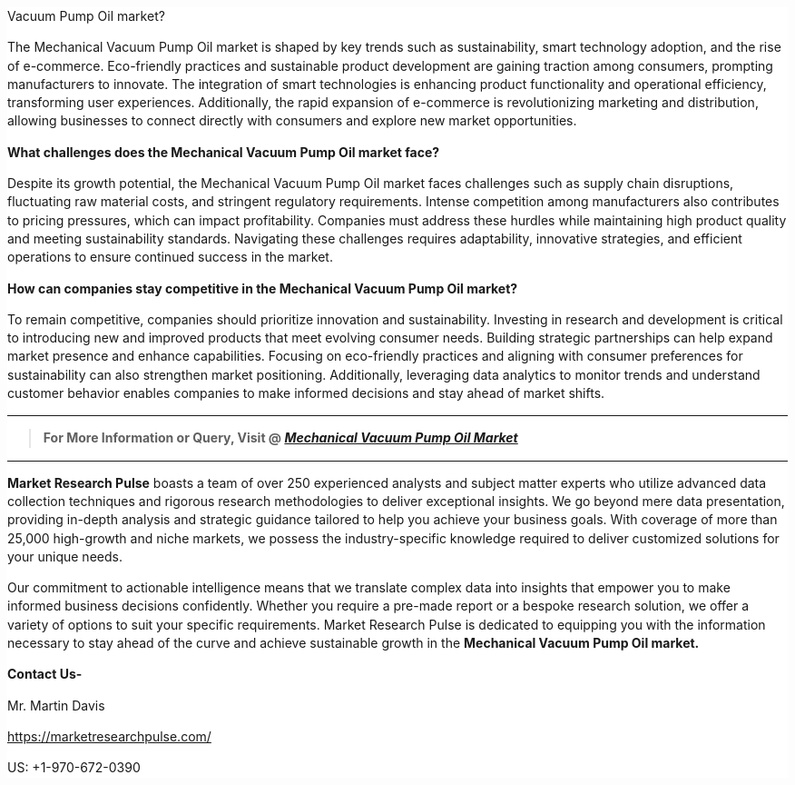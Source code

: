 Vacuum Pump Oil market?</strong></p><p>The Mechanical Vacuum Pump Oil market is shaped by key trends such as sustainability, smart technology adoption, and the rise of e-commerce. Eco-friendly practices and sustainable product development are gaining traction among consumers, prompting manufacturers to innovate. The integration of smart technologies is enhancing product functionality and operational efficiency, transforming user experiences. Additionally, the rapid expansion of e-commerce is revolutionizing marketing and distribution, allowing businesses to connect directly with consumers and explore new market opportunities.</p><p><strong>What challenges does the Mechanical Vacuum Pump Oil market face?</strong></p><p>Despite its growth potential, the Mechanical Vacuum Pump Oil market faces challenges such as supply chain disruptions, fluctuating raw material costs, and stringent regulatory requirements. Intense competition among manufacturers also contributes to pricing pressures, which can impact profitability. Companies must address these hurdles while maintaining high product quality and meeting sustainability standards. Navigating these challenges requires adaptability, innovative strategies, and efficient operations to ensure continued success in the market.</p><p><strong>How can companies stay competitive in the Mechanical Vacuum Pump Oil market?</strong></p><p>To remain competitive, companies should prioritize innovation and sustainability. Investing in research and development is critical to introducing new and improved products that meet evolving consumer needs. Building strategic partnerships can help expand market presence and enhance capabilities. Focusing on eco-friendly practices and aligning with consumer preferences for sustainability can also strengthen market positioning. Additionally, leveraging data analytics to monitor trends and understand customer behavior enables companies to make informed decisions and stay ahead of market shifts.</p><hr /><blockquote><p><strong>For More Information or Query, Visit @&nbsp;<em><a href="https://marketresearchpulse.com/report/25459/mechanical-vacuum-pump-oil-market?utm_source=Linkedin&utm_medium=025">Mechanical Vacuum Pump Oil Market</a></em></strong></p></blockquote><hr /><p><strong>Market Research Pulse</strong> boasts a team of over 250 experienced analysts and subject matter experts who utilize advanced data collection techniques and rigorous research methodologies to deliver exceptional insights. We go beyond mere data presentation, providing in-depth analysis and strategic guidance tailored to help you achieve your business goals. With coverage of more than 25,000 high-growth and niche markets, we possess the industry-specific knowledge required to deliver customized solutions for your unique needs.</p><p>Our commitment to actionable intelligence means that we translate complex data into insights that empower you to make informed business decisions confidently. Whether you require a pre-made report or a bespoke research solution, we offer a variety of options to suit your specific requirements. Market Research Pulse is dedicated to equipping you with the information necessary to stay ahead of the curve and achieve sustainable growth in the <strong>Mechanical Vacuum Pump Oil market.</strong></p><p><strong>Contact Us-</strong></p><p>Mr. Martin Davis</p><p>https://marketresearchpulse.com/</p><p>US: +1-970-672-0390</p>
